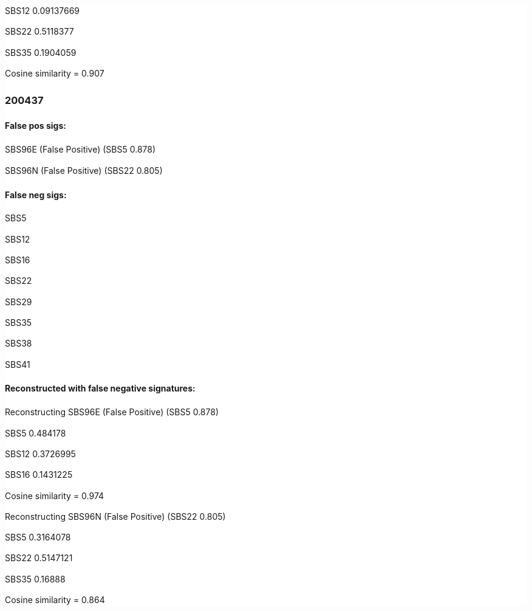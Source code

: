 SBS12 0.09137669

SBS22 0.5118377

SBS35 0.1904059

Cosine similarity = 0.907




### 200437

#### False pos sigs:

SBS96E (False Positive) (SBS5 0.878)

SBS96N (False Positive) (SBS22 0.805)

#### False neg sigs:

SBS5

SBS12

SBS16

SBS22

SBS29

SBS35

SBS38

SBS41


#### Reconstructed with false negative signatures:


Reconstructing SBS96E (False Positive) (SBS5 0.878)

SBS5 0.484178

SBS12 0.3726995

SBS16 0.1431225

Cosine similarity = 0.974




Reconstructing SBS96N (False Positive) (SBS22 0.805)

SBS5 0.3164078

SBS22 0.5147121

SBS35 0.16888

Cosine similarity = 0.864


